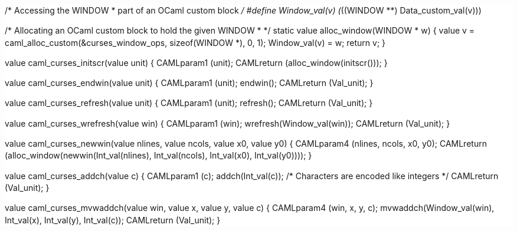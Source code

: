 /* Accessing the WINDOW * part of an OCaml custom block */
#define Window_val(v) (*((WINDOW **) Data_custom_val(v)))

/* Allocating an OCaml custom block to hold the given WINDOW * */
static value alloc_window(WINDOW * w)
{
  value v = caml_alloc_custom(&amp;curses_window_ops, sizeof(WINDOW *), 0, 1);
  Window_val(v) = w;
  return v;
}

value caml_curses_initscr(value unit)
{
  CAMLparam1 (unit);
  CAMLreturn (alloc_window(initscr()));
}

value caml_curses_endwin(value unit)
{
  CAMLparam1 (unit);
  endwin();
  CAMLreturn (Val_unit);
}

value caml_curses_refresh(value unit)
{
  CAMLparam1 (unit);
  refresh();
  CAMLreturn (Val_unit);
}

value caml_curses_wrefresh(value win)
{
  CAMLparam1 (win);
  wrefresh(Window_val(win));
  CAMLreturn (Val_unit);
}

value caml_curses_newwin(value nlines, value ncols, value x0, value y0)
{
  CAMLparam4 (nlines, ncols, x0, y0);
  CAMLreturn (alloc_window(newwin(Int_val(nlines), Int_val(ncols),
                                  Int_val(x0), Int_val(y0))));
}

value caml_curses_addch(value c)
{
  CAMLparam1 (c);
  addch(Int_val(c));            /* Characters are encoded like integers */
  CAMLreturn (Val_unit);
}

value caml_curses_mvwaddch(value win, value x, value y, value c)
{
  CAMLparam4 (win, x, y, c);
  mvwaddch(Window_val(win), Int_val(x), Int_val(y), Int_val(c));
  CAMLreturn (Val_unit);
}
